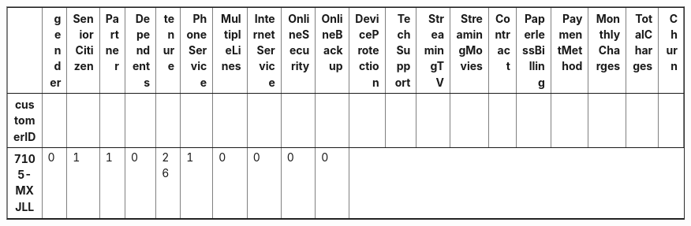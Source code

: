 


<table border="1" class="dataframe">
  <thead>
    <tr style="text-align: right;">
      <th></th>
      <th>gender</th>
      <th>SeniorCitizen</th>
      <th>Partner</th>
      <th>Dependents</th>
      <th>tenure</th>
      <th>PhoneService</th>
      <th>MultipleLines</th>
      <th>InternetService</th>
      <th>OnlineSecurity</th>
      <th>OnlineBackup</th>
      <th>DeviceProtection</th>
      <th>TechSupport</th>
      <th>StreamingTV</th>
      <th>StreamingMovies</th>
      <th>Contract</th>
      <th>PaperlessBilling</th>
      <th>PaymentMethod</th>
      <th>MonthlyCharges</th>
      <th>TotalCharges</th>
      <th>Churn</th>
    </tr>
    <tr>
      <th>customerID</th>
      <th></th>
      <th></th>
      <th></th>
      <th></th>
      <th></th>
      <th></th>
      <th></th>
      <th></th>
      <th></th>
      <th></th>
      <th></th>
      <th></th>
      <th></th>
      <th></th>
      <th></th>
      <th></th>
      <th></th>
      <th></th>
      <th></th>
      <th></th>
    </tr>
  </thead>
  <tbody>
    <tr>
      <th>7105-MXJLL</th>
      <td>0</td>
      <td>1</td>
      <td>1</td>
      <td>0</td>
      <td>26</td>
      <td>1</td>
      <td>0</td>
      <td>0</td>
      <td>0</td>
      <td>0</td>